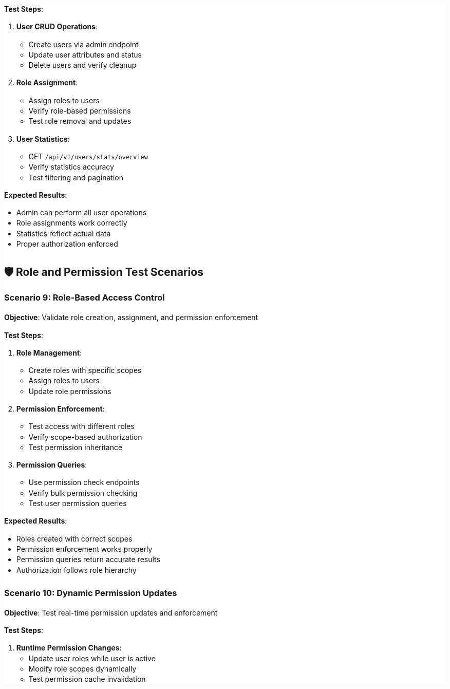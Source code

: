 **Test Steps**:
1. **User CRUD Operations**:
   - Create users via admin endpoint
   - Update user attributes and status
   - Delete users and verify cleanup
   
2. **Role Assignment**:
   - Assign roles to users
   - Verify role-based permissions
   - Test role removal and updates
   
3. **User Statistics**:
   - GET `/api/v1/users/stats/overview`
   - Verify statistics accuracy
   - Test filtering and pagination

**Expected Results**:
- Admin can perform all user operations
- Role assignments work correctly
- Statistics reflect actual data
- Proper authorization enforced

## 🛡️ Role and Permission Test Scenarios

### Scenario 9: Role-Based Access Control
**Objective**: Validate role creation, assignment, and permission enforcement

**Test Steps**:
1. **Role Management**:
   - Create roles with specific scopes
   - Assign roles to users
   - Update role permissions
   
2. **Permission Enforcement**:
   - Test access with different roles
   - Verify scope-based authorization
   - Test permission inheritance
   
3. **Permission Queries**:
   - Use permission check endpoints
   - Verify bulk permission checking
   - Test user permission queries

**Expected Results**:
- Roles created with correct scopes
- Permission enforcement works properly
- Permission queries return accurate results
- Authorization follows role hierarchy

### Scenario 10: Dynamic Permission Updates
**Objective**: Test real-time permission updates and enforcement

**Test Steps**:
1. **Runtime Permission Changes**:
   - Update user roles while user is active
   - Modify role scopes dynamically
   - Test permission cache invalidation
   
